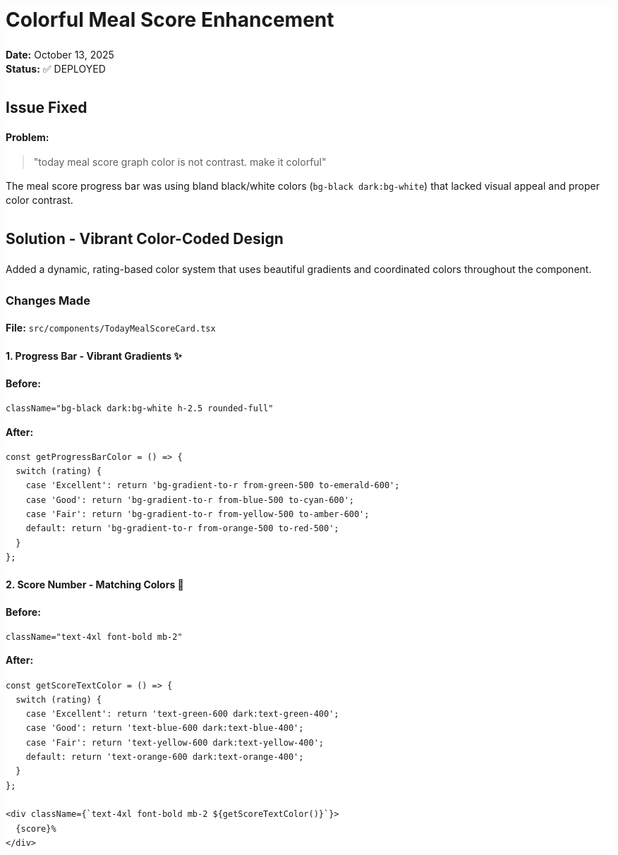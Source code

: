 # Colorful Meal Score Enhancement

**Date:** October 13, 2025  
**Status:** ✅ DEPLOYED

## Issue Fixed

**Problem:**
> "today meal score graph color is not contrast. make it colorful"

The meal score progress bar was using bland black/white colors (`bg-black dark:bg-white`) that lacked visual appeal and proper color contrast.

## Solution - Vibrant Color-Coded Design

Added a dynamic, rating-based color system that uses beautiful gradients and coordinated colors throughout the component.

### Changes Made

**File:** `src/components/TodayMealScoreCard.tsx`

#### 1. Progress Bar - Vibrant Gradients ✨

**Before:**
```tsx
className="bg-black dark:bg-white h-2.5 rounded-full"
```

**After:**
```tsx
const getProgressBarColor = () => {
  switch (rating) {
    case 'Excellent': return 'bg-gradient-to-r from-green-500 to-emerald-600';
    case 'Good': return 'bg-gradient-to-r from-blue-500 to-cyan-600';
    case 'Fair': return 'bg-gradient-to-r from-yellow-500 to-amber-600';
    default: return 'bg-gradient-to-r from-orange-500 to-red-500';
  }
};
```

#### 2. Score Number - Matching Colors 🎨

**Before:**
```tsx
className="text-4xl font-bold mb-2"
```

**After:**
```tsx
const getScoreTextColor = () => {
  switch (rating) {
    case 'Excellent': return 'text-green-600 dark:text-green-400';
    case 'Good': return 'text-blue-600 dark:text-blue-400';
    case 'Fair': return 'text-yellow-600 dark:text-yellow-400';
    default: return 'text-orange-600 dark:text-orange-400';
  }
};

<div className={`text-4xl font-bold mb-2 ${getScoreTextColor()}`}>
  {score}%
</div>
```
